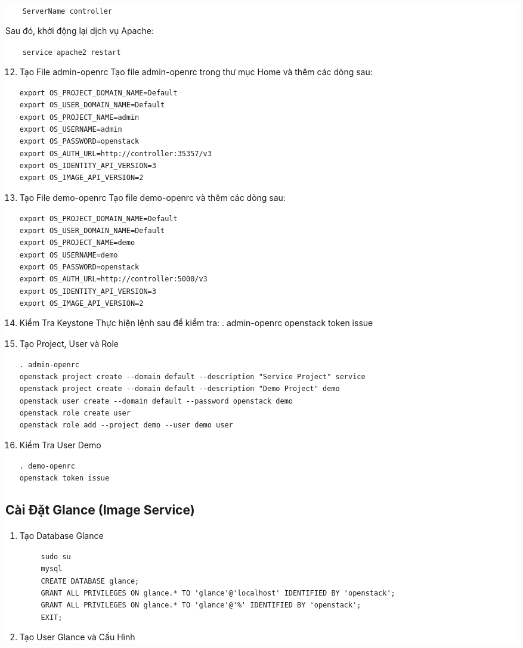         ServerName controller
Sau đó, khởi động lại dịch vụ Apache:

        service apache2 restart
12. Tạo File admin-openrc
Tạo file admin-openrc trong thư mục Home và thêm các dòng sau:

        export OS_PROJECT_DOMAIN_NAME=Default
        export OS_USER_DOMAIN_NAME=Default
        export OS_PROJECT_NAME=admin
        export OS_USERNAME=admin
        export OS_PASSWORD=openstack
        export OS_AUTH_URL=http://controller:35357/v3
        export OS_IDENTITY_API_VERSION=3
        export OS_IMAGE_API_VERSION=2
13. Tạo File demo-openrc
Tạo file demo-openrc và thêm các dòng sau:

        export OS_PROJECT_DOMAIN_NAME=Default
        export OS_USER_DOMAIN_NAME=Default
        export OS_PROJECT_NAME=demo
        export OS_USERNAME=demo
        export OS_PASSWORD=openstack
        export OS_AUTH_URL=http://controller:5000/v3
        export OS_IDENTITY_API_VERSION=3
        export OS_IMAGE_API_VERSION=2
14. Kiểm Tra Keystone
Thực hiện lệnh sau để kiểm tra:
        . admin-openrc
        openstack token issue
15. Tạo Project, User và Role

        . admin-openrc
        openstack project create --domain default --description "Service Project" service
        openstack project create --domain default --description "Demo Project" demo
        openstack user create --domain default --password openstack demo
        openstack role create user
        openstack role add --project demo --user demo user
16. Kiểm Tra User Demo

        . demo-openrc
        openstack token issue
    
## Cài Đặt Glance (Image Service)
1. Tạo Database Glance

            sudo su
            mysql
            CREATE DATABASE glance;
            GRANT ALL PRIVILEGES ON glance.* TO 'glance'@'localhost' IDENTIFIED BY 'openstack';
            GRANT ALL PRIVILEGES ON glance.* TO 'glance'@'%' IDENTIFIED BY 'openstack';
            EXIT;
2. Tạo User Glance và Cấu Hình
